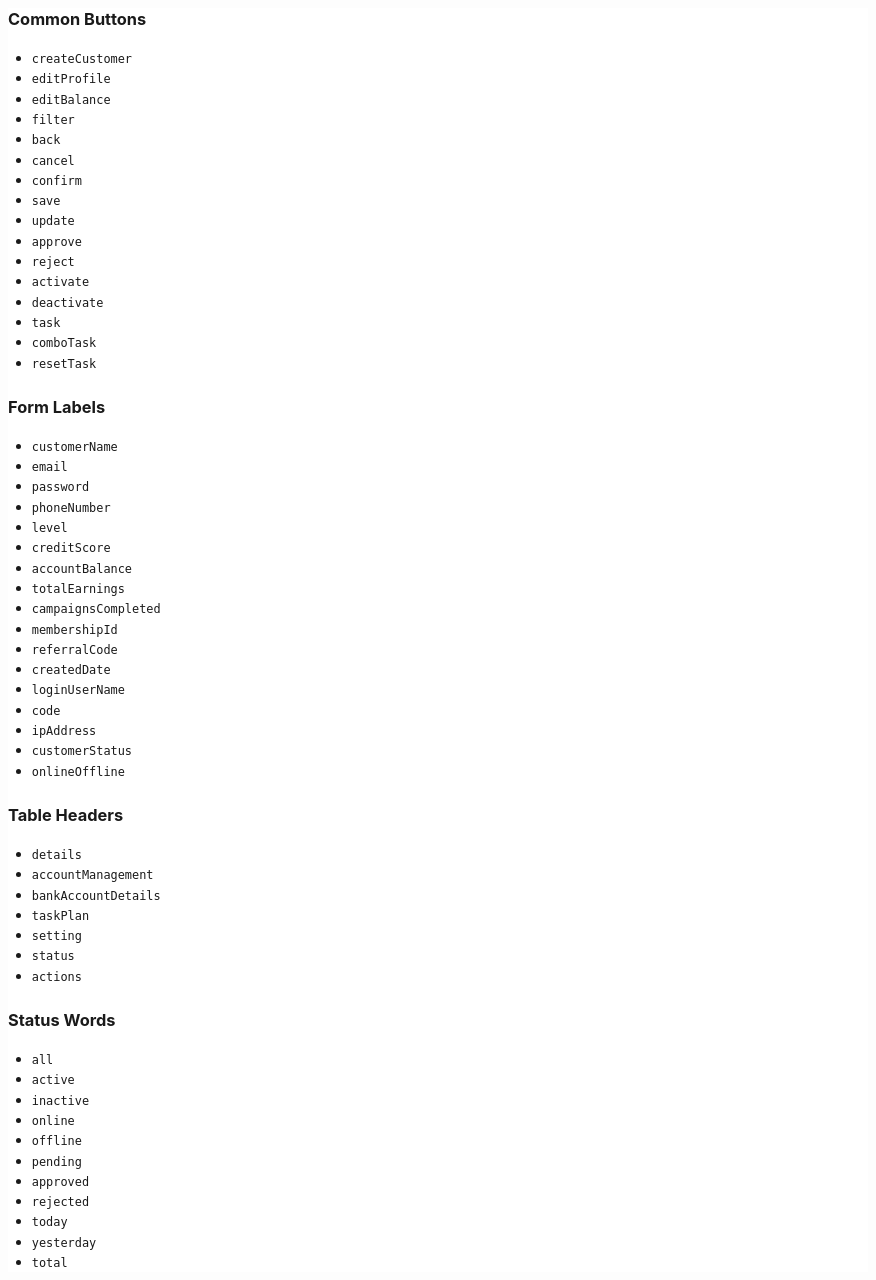 ### Common Buttons
- `createCustomer`
- `editProfile`
- `editBalance`
- `filter`
- `back`
- `cancel`
- `confirm`
- `save`
- `update`
- `approve`
- `reject`
- `activate`
- `deactivate`
- `task`
- `comboTask`
- `resetTask`

### Form Labels
- `customerName`
- `email`
- `password`
- `phoneNumber`
- `level`
- `creditScore`
- `accountBalance`
- `totalEarnings`
- `campaignsCompleted`
- `membershipId`
- `referralCode`
- `createdDate`
- `loginUserName`
- `code`
- `ipAddress`
- `customerStatus`
- `onlineOffline`

### Table Headers
- `details`
- `accountManagement`
- `bankAccountDetails`
- `taskPlan`
- `setting`
- `status`
- `actions`

### Status Words
- `all`
- `active`
- `inactive`
- `online`
- `offline`
- `pending`
- `approved`
- `rejected`
- `today`
- `yesterday`
- `total`
